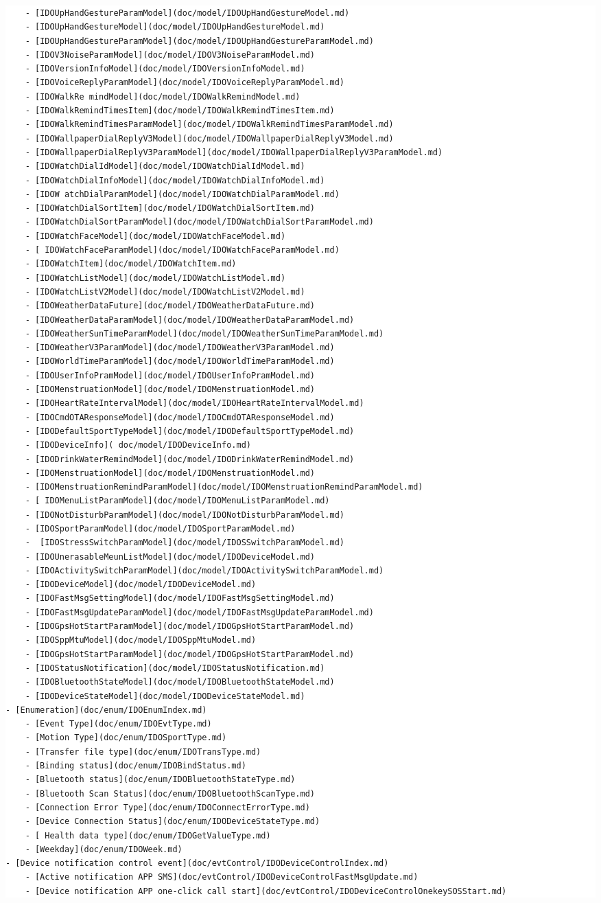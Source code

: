         - [IDOUpHandGestureParamModel](doc/model/IDOUpHandGestureModel.md)
        - [IDOUpHandGestureModel](doc/model/IDOUpHandGestureModel.md)
        - [IDOUpHandGestureParamModel](doc/model/IDOUpHandGestureParamModel.md)
        - [IDOV3NoiseParamModel](doc/model/IDOV3NoiseParamModel.md)
        - [IDOVersionInfoModel](doc/model/IDOVersionInfoModel.md)
        - [IDOVoiceReplyParamModel](doc/model/IDOVoiceReplyParamModel.md)
        - [IDOWalkRe mindModel](doc/model/IDOWalkRemindModel.md)
        - [IDOWalkRemindTimesItem](doc/model/IDOWalkRemindTimesItem.md)
        - [IDOWalkRemindTimesParamModel](doc/model/IDOWalkRemindTimesParamModel.md)
        - [IDOWallpaperDialReplyV3Model](doc/model/IDOWallpaperDialReplyV3Model.md)
        - [IDOWallpaperDialReplyV3ParamModel](doc/model/IDOWallpaperDialReplyV3ParamModel.md)
        - [IDOWatchDialIdModel](doc/model/IDOWatchDialIdModel.md)
        - [IDOWatchDialInfoModel](doc/model/IDOWatchDialInfoModel.md)
        - [IDOW atchDialParamModel](doc/model/IDOWatchDialParamModel.md)
        - [IDOWatchDialSortItem](doc/model/IDOWatchDialSortItem.md)
        - [IDOWatchDialSortParamModel](doc/model/IDOWatchDialSortParamModel.md)
        - [IDOWatchFaceModel](doc/model/IDOWatchFaceModel.md) 
        - [ IDOWatchFaceParamModel](doc/model/IDOWatchFaceParamModel.md)
        - [IDOWatchItem](doc/model/IDOWatchItem.md)
        - [IDOWatchListModel](doc/model/IDOWatchListModel.md)
        - [IDOWatchListV2Model](doc/model/IDOWatchListV2Model.md)
        - [IDOWeatherDataFuture](doc/model/IDOWeatherDataFuture.md)
        - [IDOWeatherDataParamModel](doc/model/IDOWeatherDataParamModel.md)
        - [IDOWeatherSunTimeParamModel](doc/model/IDOWeatherSunTimeParamModel.md)
        - [IDOWeatherV3ParamModel](doc/model/IDOWeatherV3ParamModel.md)
        - [IDOWorldTimeParamModel](doc/model/IDOWorldTimeParamModel.md)
        - [IDOUserInfoPramModel](doc/model/IDOUserInfoPramModel.md)
        - [IDOMenstruationModel](doc/model/IDOMenstruationModel.md)
        - [IDOHeartRateIntervalModel](doc/model/IDOHeartRateIntervalModel.md)
        - [IDOCmdOTAResponseModel](doc/model/IDOCmdOTAResponseModel.md)
        - [IDODefaultSportTypeModel](doc/model/IDODefaultSportTypeModel.md)
        - [IDODeviceInfo]( doc/model/IDODeviceInfo.md)
        - [IDODrinkWaterRemindModel](doc/model/IDODrinkWaterRemindModel.md)
        - [IDOMenstruationModel](doc/model/IDOMenstruationModel.md)
        - [IDOMenstruationRemindParamModel](doc/model/IDOMenstruationRemindParamModel.md)
        - [ IDOMenuListParamModel](doc/model/IDOMenuListParamModel.md)
        - [IDONotDisturbParamModel](doc/model/IDONotDisturbParamModel.md)
        - [IDOSportParamModel](doc/model/IDOSportParamModel.md)
        -  [IDOStressSwitchParamModel](doc/model/IDOSSwitchParamModel.md)
        - [IDOUnerasableMeunListModel](doc/model/IDODeviceModel.md)
        - [IDOActivitySwitchParamModel](doc/model/IDOActivitySwitchParamModel.md)
        - [IDODeviceModel](doc/model/IDODeviceModel.md)
        - [IDOFastMsgSettingModel](doc/model/IDOFastMsgSettingModel.md)
        - [IDOFastMsgUpdateParamModel](doc/model/IDOFastMsgUpdateParamModel.md)
        - [IDOGpsHotStartParamModel](doc/model/IDOGpsHotStartParamModel.md)
        - [IDOSppMtuModel](doc/model/IDOSppMtuModel.md)
        - [IDOGpsHotStartParamModel](doc/model/IDOGpsHotStartParamModel.md)
        - [IDOStatusNotification](doc/model/IDOStatusNotification.md)
        - [IDOBluetoothStateModel](doc/model/IDOBluetoothStateModel.md)
        - [IDODeviceStateModel](doc/model/IDODeviceStateModel.md)
    - [Enumeration](doc/enum/IDOEnumIndex.md)
        - [Event Type](doc/enum/IDOEvtType.md)
        - [Motion Type](doc/enum/IDOSportType.md)
        - [Transfer file type](doc/enum/IDOTransType.md)
        - [Binding status](doc/enum/IDOBindStatus.md)
        - [Bluetooth status](doc/enum/IDOBluetoothStateType.md)
        - [Bluetooth Scan Status](doc/enum/IDOBluetoothScanType.md)
        - [Connection Error Type](doc/enum/IDOConnectErrorType.md)
        - [Device Connection Status](doc/enum/IDODeviceStateType.md)
        - [ Health data type](doc/enum/IDOGetValueType.md)
        - [Weekday](doc/enum/IDOWeek.md)
    - [Device notification control event](doc/evtControl/IDODeviceControlIndex.md)
        - [Active notification APP SMS](doc/evtControl/IDODeviceControlFastMsgUpdate.md)
        - [Device notification APP one-click call start](doc/evtControl/IDODeviceControlOnekeySOSStart.md)